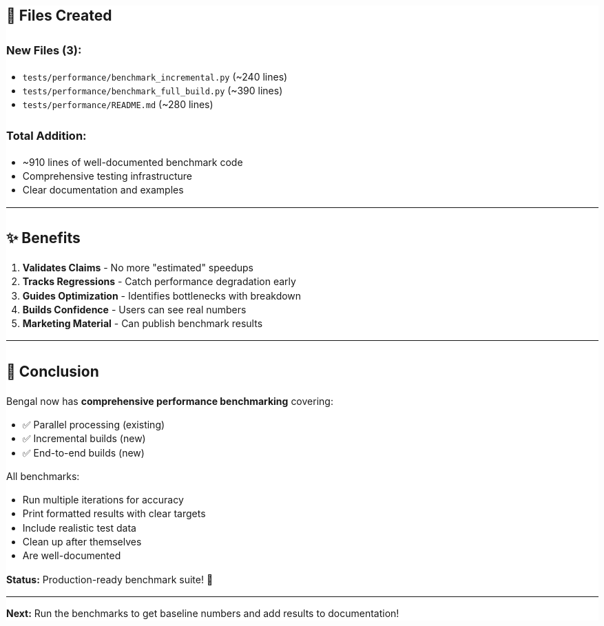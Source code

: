 
## 📝 Files Created

### New Files (3):
- `tests/performance/benchmark_incremental.py` (~240 lines)
- `tests/performance/benchmark_full_build.py` (~390 lines)
- `tests/performance/README.md` (~280 lines)

### Total Addition:
- ~910 lines of well-documented benchmark code
- Comprehensive testing infrastructure
- Clear documentation and examples

---

## ✨ Benefits

1. **Validates Claims** - No more "estimated" speedups
2. **Tracks Regressions** - Catch performance degradation early
3. **Guides Optimization** - Identifies bottlenecks with breakdown
4. **Builds Confidence** - Users can see real numbers
5. **Marketing Material** - Can publish benchmark results

---

## 🎉 Conclusion

Bengal now has **comprehensive performance benchmarking** covering:
- ✅ Parallel processing (existing)
- ✅ Incremental builds (new)
- ✅ End-to-end builds (new)

All benchmarks:
- Run multiple iterations for accuracy
- Print formatted results with clear targets
- Include realistic test data
- Clean up after themselves
- Are well-documented

**Status:** Production-ready benchmark suite! 🚀

---

**Next:** Run the benchmarks to get baseline numbers and add results to documentation!

